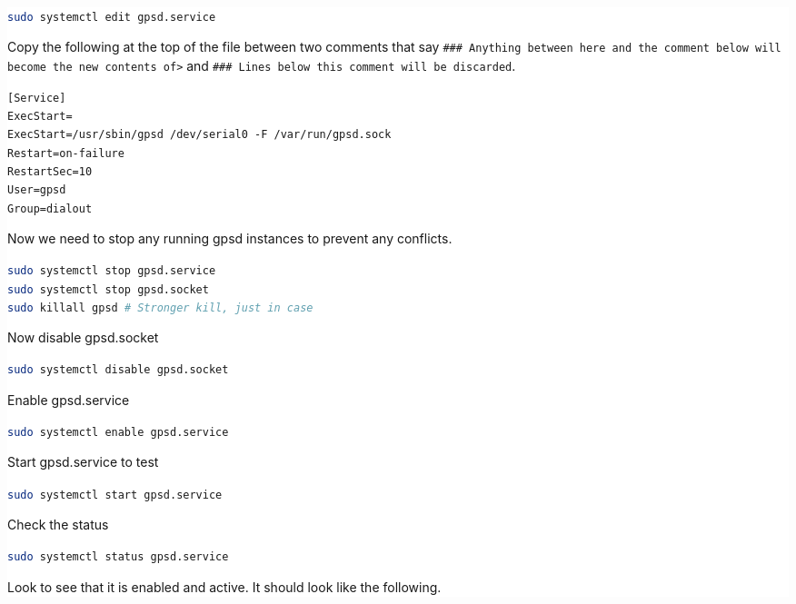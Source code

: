 ```bash
sudo systemctl edit gpsd.service
```

Copy the following at the top of the file between two comments that say `### Anything between here and the comment below will become the new contents of>` and `### Lines below this comment will be discarded`.

```
[Service]
ExecStart=
ExecStart=/usr/sbin/gpsd /dev/serial0 -F /var/run/gpsd.sock
Restart=on-failure
RestartSec=10
User=gpsd
Group=dialout
```

Now we need to stop any running gpsd instances to prevent any conflicts.

```bash
sudo systemctl stop gpsd.service
sudo systemctl stop gpsd.socket
sudo killall gpsd # Stronger kill, just in case
```
Now disable gpsd.socket
```bash
sudo systemctl disable gpsd.socket
```
Enable gpsd.service
```bash
sudo systemctl enable gpsd.service
```
Start gpsd.service to test
```bash
sudo systemctl start gpsd.service
```
Check the status
```bash
sudo systemctl status gpsd.service
```
Look to see that it is enabled and active. It should look like the following.
